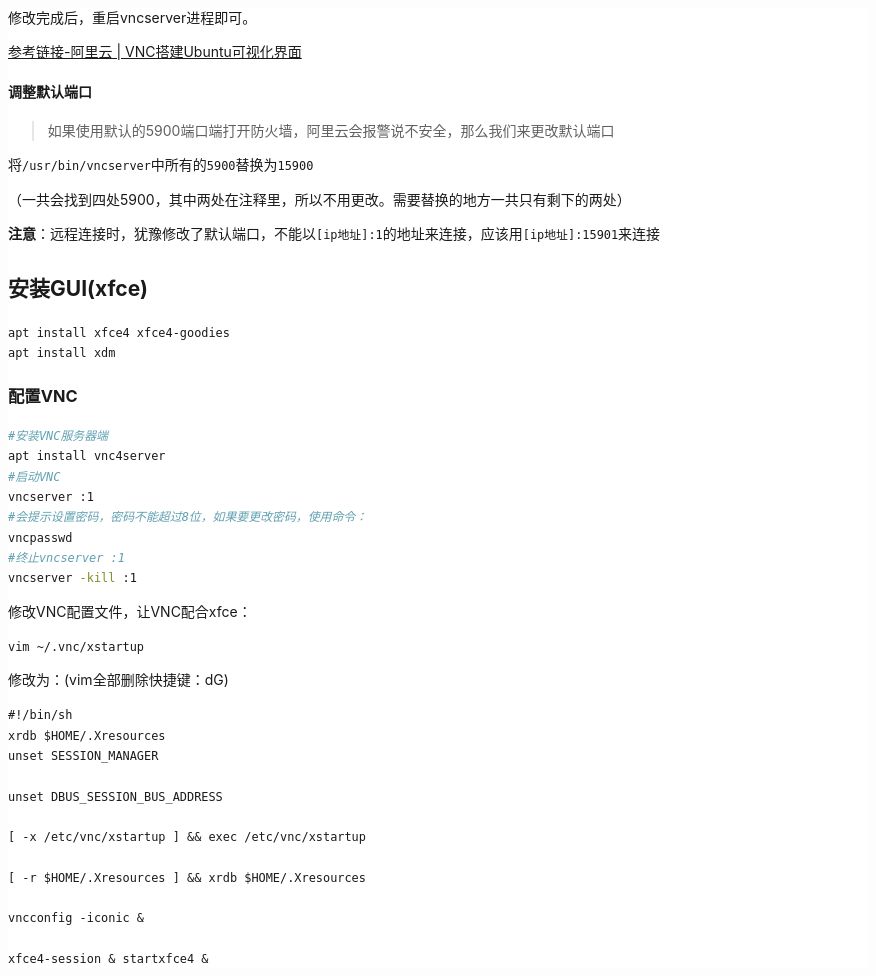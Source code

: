 修改完成后，重启vncserver进程即可。

[参考链接-阿里云 | VNC搭建Ubuntu可视化界面](https://www.jianshu.com/p/496b78588c40)

#### 调整默认端口

> 如果使用默认的5900端口端打开防火墙，阿里云会报警说不安全，那么我们来更改默认端口

将`/usr/bin/vncserver`中所有的`5900`替换为`15900`

（一共会找到四处5900，其中两处在注释里，所以不用更改。需要替换的地方一共只有剩下的两处）

**注意**：远程连接时，犹豫修改了默认端口，不能以`[ip地址]:1`的地址来连接，应该用`[ip地址]:15901`来连接

## 安装GUI(xfce)

```bash
apt install xfce4 xfce4-goodies
apt install xdm
```

### 配置VNC

```bash
#安装VNC服务器端
apt install vnc4server
#启动VNC
vncserver :1
#会提示设置密码，密码不能超过8位，如果要更改密码，使用命令：
vncpasswd
#终止vncserver :1
vncserver -kill :1
```

修改VNC配置文件，让VNC配合xfce：

```bash
vim ~/.vnc/xstartup
```

修改为：(vim全部删除快捷键：dG)

```
#!/bin/sh
xrdb $HOME/.Xresources
unset SESSION_MANAGER

unset DBUS_SESSION_BUS_ADDRESS

[ -x /etc/vnc/xstartup ] && exec /etc/vnc/xstartup

[ -r $HOME/.Xresources ] && xrdb $HOME/.Xresources

vncconfig -iconic &

xfce4-session & startxfce4 & 
```
